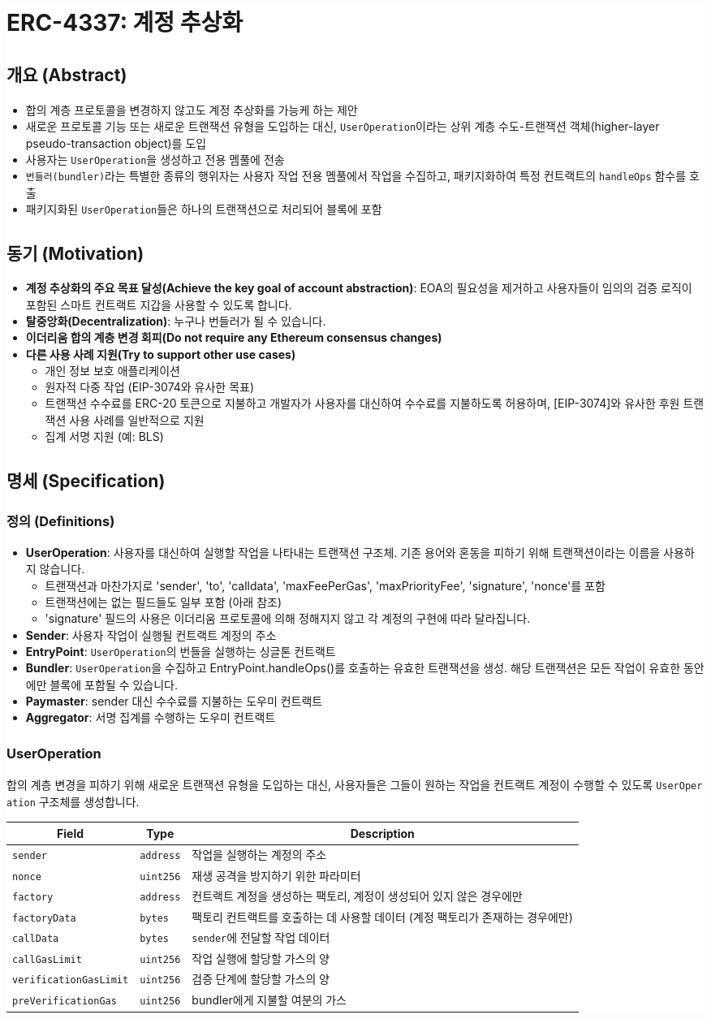 # ERC-4337: 계정 추상화

## 개요 (Abstract)

- 합의 계층 프로토콜을 변경하지 않고도 계정 추상화를 가능케 하는 제안
- 새로운 프로토콜 기능 또는 새로운 트랜잭션 유형을 도입하는 대신, `UserOperation`이라는 상위 계층 수도-트랜잭션 객체(higher-layer pseudo-transaction object)를 도입
- 사용자는 `UserOperation`을 생성하고 전용 멤풀에 전송
- `번들러(bundler)`라는 특별한 종류의 행위자는 사용자 작업 전용 멤풀에서 작업을 수집하고, 패키지화하여 특정 컨트랙트의 `handleOps` 함수를 호출
- 패키지화된 `UserOperation`들은 하나의 트랜잭션으로 처리되어 블록에 포함

## 동기 (Motivation)

- **계정 추상화의 주요 목표 달성(Achieve the key goal of account abstraction)**: EOA의 필요성을 제거하고 사용자들이 임의의 검증 로직이 포함된 스마트 컨트랙트 지갑을 사용할 수 있도록 합니다.
- **탈중앙화(Decentralization)**: 누구나 번들러가 될 수 있습니다.
- **이더리움 합의 계층 변경 회피(Do not require any Ethereum consensus changes)**
- **다른 사용 사례 지원(Try to support other use cases)**
  - 개인 정보 보호 애플리케이션
  - 원자적 다중 작업 (EIP-3074와 유사한 목표)
  - 트랜잭션 수수료를 ERC-20 토큰으로 지불하고 개발자가 사용자를 대신하여 수수료를 지불하도록 허용하며, [EIP-3074]와 유사한 후원 트랜잭션 사용 사례를 일반적으로 지원
  - 집계 서명 지원 (예: BLS)

## 명세 (Specification)

### 정의 (Definitions)

- **UserOperation**: 사용자를 대신하여 실행할 작업을 나타내는 트랜잭션 구조체. 기존 용어와 혼동을 피하기 위해 트랜잭션이라는 이름을 사용하지 않습니다.
  - 트랜잭션과 마찬가지로 'sender', 'to', 'calldata', 'maxFeePerGas', 'maxPriorityFee', 'signature', 'nonce'를 포함
  - 트랜잭션에는 없는 필드들도 일부 포함 (아래 참조)
  - 'signature' 필드의 사용은 이더리움 프로토콜에 의해 정해지지 않고 각 계정의 구현에 따라 달라집니다.
- **Sender**: 사용자 작업이 실행될 컨트랙트 계정의 주소
- **EntryPoint**: `UserOperation`의 번들을 실행하는 싱글톤 컨트랙트
- **Bundler**: `UserOperation`을 수집하고 EntryPoint.handleOps()를 호출하는 유효한 트랜잭션을 생성. 해당 트랜잭션은 모든 작업이 유효한 동안에만 블록에 포함될 수 있습니다.
- **Paymaster**: sender 대신 수수료를 지불하는 도우미 컨트랙트
- **Aggregator**: 서명 집계를 수행하는 도우미 컨트랙트

### UserOperation

합의 계층 변경을 피하기 위해 새로운 트랜잭션 유형을 도입하는 대신, 사용자들은 그들이 원하는 작업을 컨트랙트 계정이 수행할 수 있도록 `UserOperation` 구조체를 생성합니다.

| Field                           | Type      | Description                                                                   |
| ------------------------------- | --------- | ----------------------------------------------------------------------------- |
| `sender`                        | `address` | 작업을 실행하는 계정의 주소                                                   |
| `nonce`                         | `uint256` | 재생 공격을 방지하기 위한 파라미터                                            |
| `factory`                       | `address` | 컨트랙트 계정을 생성하는 팩토리, 계정이 생성되어 있지 않은 경우에만           |
| `factoryData`                   | `bytes`   | 팩토리 컨트랙트를 호출하는 데 사용할 데이터 (계정 팩토리가 존재하는 경우에만) |
| `callData`                      | `bytes`   | `sender`에 전달할 작업 데이터                                                 |
| `callGasLimit`                  | `uint256` | 작업 실행에 할당할 가스의 양                                                  |
| `verificationGasLimit`          | `uint256` | 검증 단계에 할당할 가스의 양                                                  |
| `preVerificationGas`            | `uint256` | bundler에게 지불할 여분의 가스                                                |